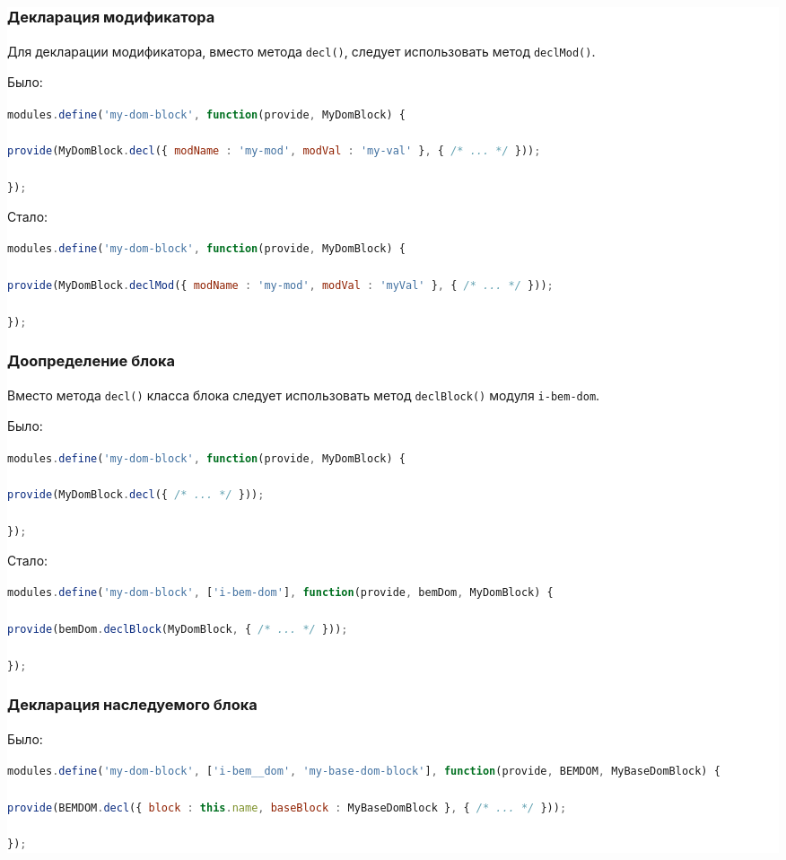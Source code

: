### Декларация модификатора

Для декларации модификатора, вместо метода `decl()`, следует использовать метод `declMod()`.

Было:

```js
modules.define('my-dom-block', function(provide, MyDomBlock) {

provide(MyDomBlock.decl({ modName : 'my-mod', modVal : 'my-val' }, { /* ... */ }));

});
```

Стало:

```js
modules.define('my-dom-block', function(provide, MyDomBlock) {

provide(MyDomBlock.declMod({ modName : 'my-mod', modVal : 'myVal' }, { /* ... */ }));

});
```

### Доопределение блока

Вместо метода `decl()` класса блока следует использовать метод `declBlock()` модуля `i-bem-dom`.

Было:

```js
modules.define('my-dom-block', function(provide, MyDomBlock) {

provide(MyDomBlock.decl({ /* ... */ }));

});
```

Стало:

```js
modules.define('my-dom-block', ['i-bem-dom'], function(provide, bemDom, MyDomBlock) {

provide(bemDom.declBlock(MyDomBlock, { /* ... */ }));

});
```

### Декларация наследуемого блока

Было:

```js
modules.define('my-dom-block', ['i-bem__dom', 'my-base-dom-block'], function(provide, BEMDOM, MyBaseDomBlock) {

provide(BEMDOM.decl({ block : this.name, baseBlock : MyBaseDomBlock }, { /* ... */ }));

});
```
